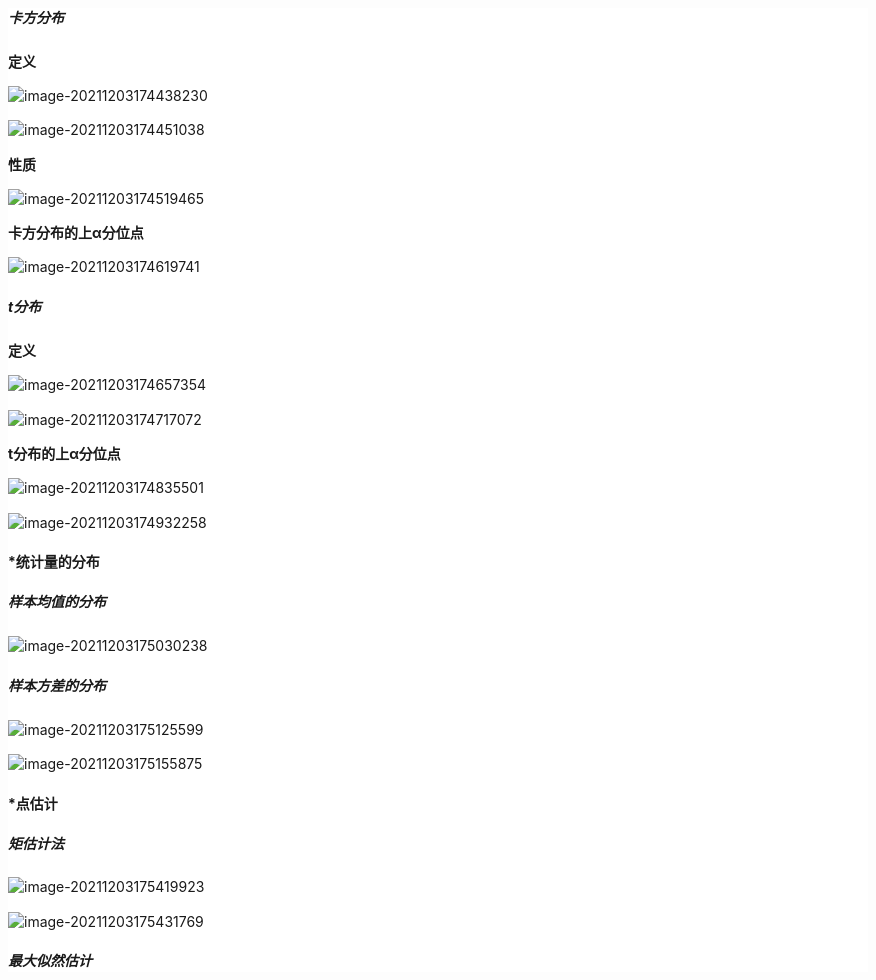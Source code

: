 ##### 卡方分布

**定义**

![image-20211203174438230](C:\Users\33121\AppData\Roaming\Typora\typora-user-images\image-20211203174438230.png)

![image-20211203174451038](C:\Users\33121\AppData\Roaming\Typora\typora-user-images\image-20211203174451038.png)

**性质**

![image-20211203174519465](C:\Users\33121\AppData\Roaming\Typora\typora-user-images\image-20211203174519465.png)

**卡方分布的上α分位点**

![image-20211203174619741](C:\Users\33121\AppData\Roaming\Typora\typora-user-images\image-20211203174619741.png)

##### t分布

**定义**

![image-20211203174657354](C:\Users\33121\AppData\Roaming\Typora\typora-user-images\image-20211203174657354.png)

![image-20211203174717072](C:\Users\33121\AppData\Roaming\Typora\typora-user-images\image-20211203174717072.png)

**t分布的上α分位点**

![image-20211203174835501](C:\Users\33121\AppData\Roaming\Typora\typora-user-images\image-20211203174835501.png)

![image-20211203174932258](C:\Users\33121\AppData\Roaming\Typora\typora-user-images\image-20211203174932258.png)

#### *统计量的分布

##### 样本均值的分布

![image-20211203175030238](C:\Users\33121\AppData\Roaming\Typora\typora-user-images\image-20211203175030238.png)

##### 样本方差的分布

![image-20211203175125599](C:\Users\33121\AppData\Roaming\Typora\typora-user-images\image-20211203175125599.png)

![image-20211203175155875](C:\Users\33121\AppData\Roaming\Typora\typora-user-images\image-20211203175155875.png)

#### *点估计

##### 矩估计法

![image-20211203175419923](C:\Users\33121\AppData\Roaming\Typora\typora-user-images\image-20211203175419923.png)

![image-20211203175431769](C:\Users\33121\AppData\Roaming\Typora\typora-user-images\image-20211203175431769.png)

##### 最大似然估计
